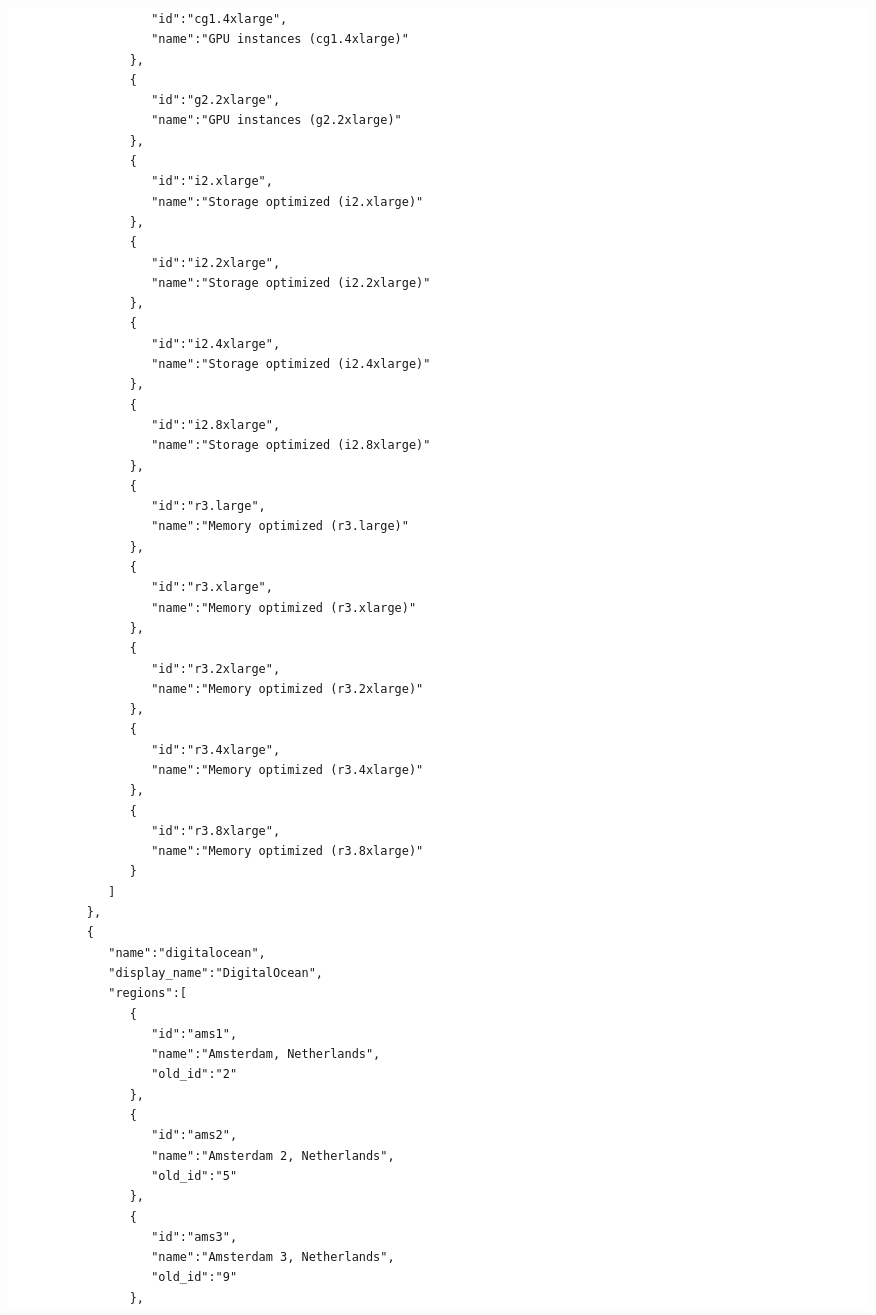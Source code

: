                         "id":"cg1.4xlarge",
                        "name":"GPU instances (cg1.4xlarge)"
                     },
                     {
                        "id":"g2.2xlarge",
                        "name":"GPU instances (g2.2xlarge)"
                     },
                     {
                        "id":"i2.xlarge",
                        "name":"Storage optimized (i2.xlarge)"
                     },
                     {
                        "id":"i2.2xlarge",
                        "name":"Storage optimized (i2.2xlarge)"
                     },
                     {
                        "id":"i2.4xlarge",
                        "name":"Storage optimized (i2.4xlarge)"
                     },
                     {
                        "id":"i2.8xlarge",
                        "name":"Storage optimized (i2.8xlarge)"
                     },
                     {
                        "id":"r3.large",
                        "name":"Memory optimized (r3.large)"
                     },
                     {
                        "id":"r3.xlarge",
                        "name":"Memory optimized (r3.xlarge)"
                     },
                     {
                        "id":"r3.2xlarge",
                        "name":"Memory optimized (r3.2xlarge)"
                     },
                     {
                        "id":"r3.4xlarge",
                        "name":"Memory optimized (r3.4xlarge)"
                     },
                     {
                        "id":"r3.8xlarge",
                        "name":"Memory optimized (r3.8xlarge)"
                     }
                  ]
               },
               {
                  "name":"digitalocean",
                  "display_name":"DigitalOcean",
                  "regions":[
                     {
                        "id":"ams1",
                        "name":"Amsterdam, Netherlands",
                        "old_id":"2"
                     },
                     {
                        "id":"ams2",
                        "name":"Amsterdam 2, Netherlands",
                        "old_id":"5"
                     },
                     {
                        "id":"ams3",
                        "name":"Amsterdam 3, Netherlands",
                        "old_id":"9"
                     },